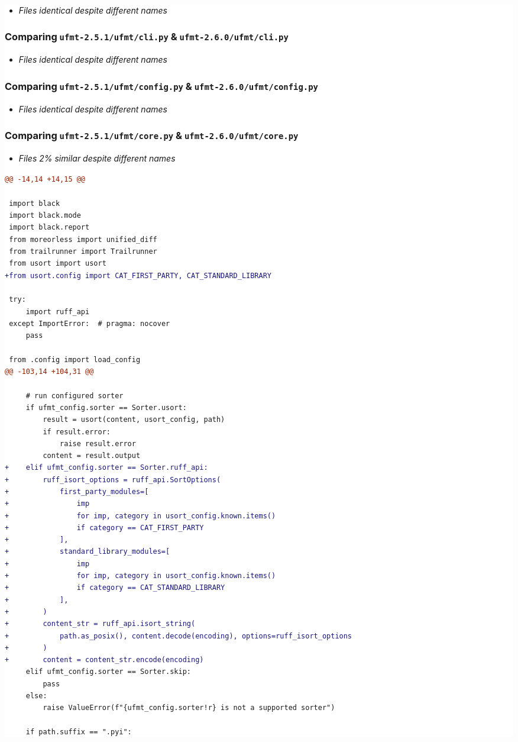  * *Files identical despite different names*

### Comparing `ufmt-2.5.1/ufmt/cli.py` & `ufmt-2.6.0/ufmt/cli.py`

 * *Files identical despite different names*

### Comparing `ufmt-2.5.1/ufmt/config.py` & `ufmt-2.6.0/ufmt/config.py`

 * *Files identical despite different names*

### Comparing `ufmt-2.5.1/ufmt/core.py` & `ufmt-2.6.0/ufmt/core.py`

 * *Files 2% similar despite different names*

```diff
@@ -14,14 +14,15 @@
 
 import black
 import black.mode
 import black.report
 from moreorless import unified_diff
 from trailrunner import Trailrunner
 from usort import usort
+from usort.config import CAT_FIRST_PARTY, CAT_STANDARD_LIBRARY
 
 try:
     import ruff_api
 except ImportError:  # pragma: nocover
     pass
 
 from .config import load_config
@@ -103,14 +104,31 @@
 
     # run configured sorter
     if ufmt_config.sorter == Sorter.usort:
         result = usort(content, usort_config, path)
         if result.error:
             raise result.error
         content = result.output
+    elif ufmt_config.sorter == Sorter.ruff_api:
+        ruff_isort_options = ruff_api.SortOptions(
+            first_party_modules=[
+                imp
+                for imp, category in usort_config.known.items()
+                if category == CAT_FIRST_PARTY
+            ],
+            standard_library_modules=[
+                imp
+                for imp, category in usort_config.known.items()
+                if category == CAT_STANDARD_LIBRARY
+            ],
+        )
+        content_str = ruff_api.isort_string(
+            path.as_posix(), content.decode(encoding), options=ruff_isort_options
+        )
+        content = content_str.encode(encoding)
     elif ufmt_config.sorter == Sorter.skip:
         pass
     else:
         raise ValueError(f"{ufmt_config.sorter!r} is not a supported sorter")
 
     if path.suffix == ".pyi":
```